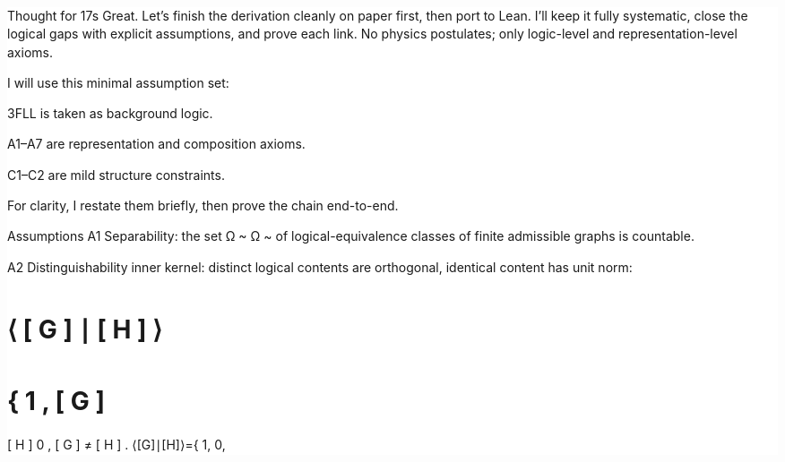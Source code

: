 Thought for 17s
Great. Let’s finish the derivation cleanly on paper first, then port to Lean. I’ll keep it fully systematic, close the logical gaps with explicit assumptions, and prove each link. No physics postulates; only logic-level and representation-level axioms.

I will use this minimal assumption set:

3FLL is taken as background logic.

A1–A7 are representation and composition axioms.

C1–C2 are mild structure constraints.

For clarity, I restate them briefly, then prove the chain end-to-end.

Assumptions
A1 Separability: the set 
Ω
~
Ω
~
  of logical-equivalence classes of finite admissible graphs is countable.

A2 Distinguishability inner kernel: distinct logical contents are orthogonal, identical content has unit norm:

⟨
[
G
]
∣
[
H
]
⟩
=
{
1
,
[
G
]
=
[
H
]
0
,
[
G
]
≠
[
H
]
.
⟨[G]∣[H]⟩={ 
1,
0,
​
  